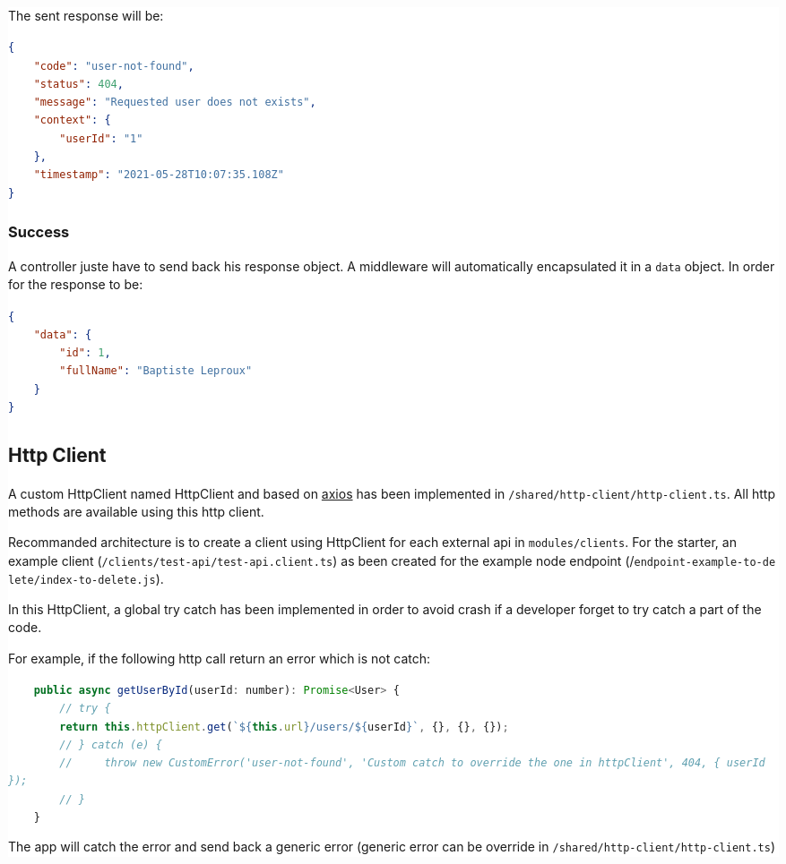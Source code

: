 The sent response will be:

```json
{
    "code": "user-not-found",
    "status": 404,
    "message": "Requested user does not exists",
    "context": {
        "userId": "1"
    },
    "timestamp": "2021-05-28T10:07:35.108Z"
}
```

### Success

A controller juste have to send back his response object. A middleware will automatically encapsulated it in a `data` object. In order for the response to be:

```json
{
    "data": {
        "id": 1,
        "fullName": "Baptiste Leproux"
    }
}
```

## Http Client

A custom HttpClient named HttpClient and based on [axios](https://github.com/axios/axios) has been implemented in `/shared/http-client/http-client.ts`. All http methods are available using this http client.

Recommanded architecture is to create a client using HttpClient for each external api in `modules/clients`. For the starter, an example client (`/clients/test-api/test-api.client.ts`) as been created for the example node endpoint (/`endpoint-example-to-delete/index-to-delete.js`).

In this HttpClient, a global try catch has been implemented in order to avoid crash if a developer forget to try catch a part of the code.

For example, if the following http call return an error which is not catch:

```js
    public async getUserById(userId: number): Promise<User> {
        // try {
        return this.httpClient.get(`${this.url}/users/${userId}`, {}, {}, {});
        // } catch (e) {
        //     throw new CustomError('user-not-found', 'Custom catch to override the one in httpClient', 404, { userId });
        // }
    }
```

The app will catch the error and send back a generic error (generic error can be override in `/shared/http-client/http-client.ts`)
